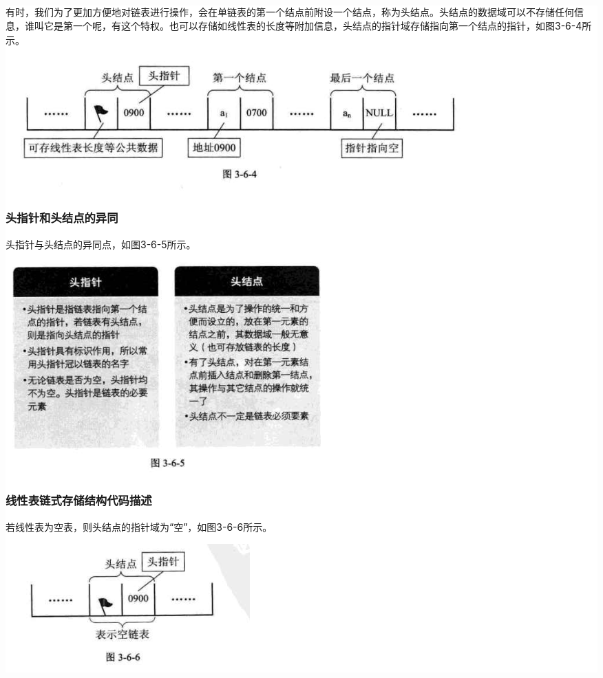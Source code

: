 
有时，我们为了更加方便地对链表进行操作，会在单链表的第一个结点前附设一个结点，称为头结点。头结点的数据域可以不存储任何信息，谁叫它是第一个呢，有这个特权。也可以存储如线性表的长度等附加信息，头结点的指针域存储指向第一个结点的指针，如图3-6-4所示。

![](读书笔记：大话数据结构/46.png)

### 头指针和头结点的异同

头指针与头结点的异同点，如图3-6-5所示。

![](读书笔记：大话数据结构/47.png)

### 线性表链式存储结构代码描述

若线性表为空表，则头结点的指针域为“空”，如图3-6-6所示。

![](读书笔记：大话数据结构/48.png)
